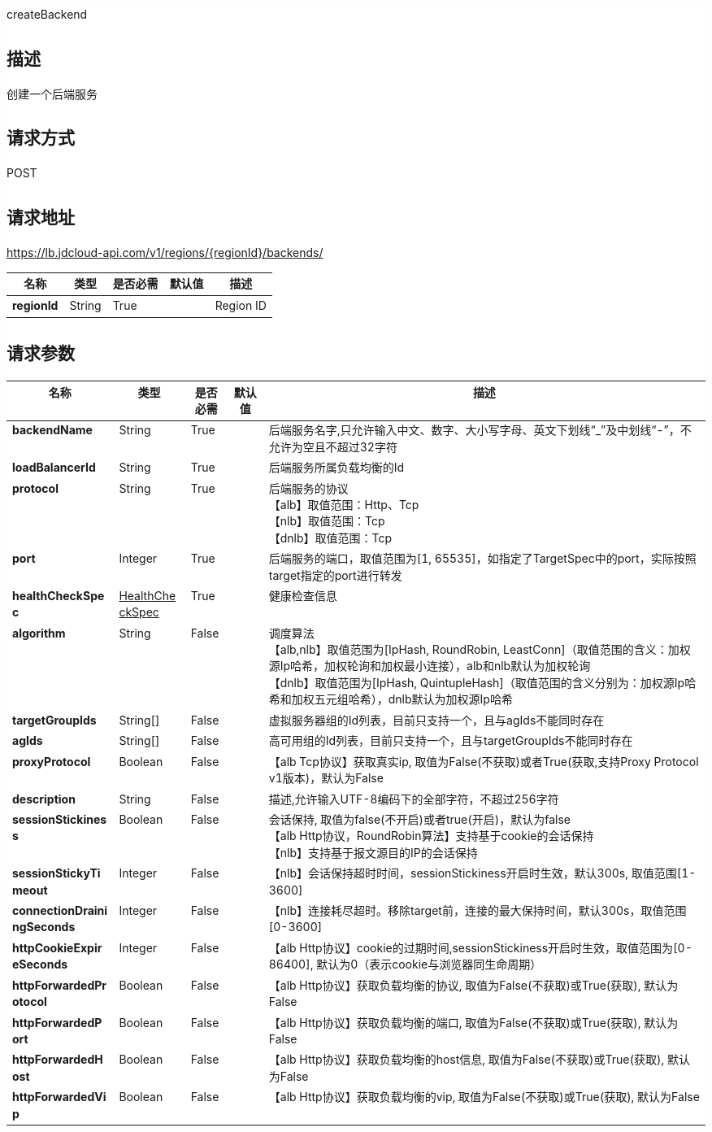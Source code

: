  createBackend


## 描述
创建一个后端服务

## 请求方式
POST

## 请求地址
https://lb.jdcloud-api.com/v1/regions/{regionId}/backends/

|名称|类型|是否必需|默认值|描述|
|---|---|---|---|---|
|**regionId**|String|True| |Region ID|

## 请求参数
|名称|类型|是否必需|默认值|描述|
|---|---|---|---|---|
|**backendName**|String|True| |后端服务名字,只允许输入中文、数字、大小写字母、英文下划线“_”及中划线“-”，不允许为空且不超过32字符|
|**loadBalancerId**|String|True| |后端服务所属负载均衡的Id|
|**protocol**|String|True| |后端服务的协议 <br>【alb】取值范围：Http、Tcp <br>【nlb】取值范围：Tcp <br>【dnlb】取值范围：Tcp|
|**port**|Integer|True| |后端服务的端口，取值范围为[1, 65535]，如指定了TargetSpec中的port，实际按照target指定的port进行转发|
|**healthCheckSpec**|[HealthCheckSpec](createbackend#healthcheckspec)|True| |健康检查信息|
|**algorithm**|String|False| |调度算法 <br>【alb,nlb】取值范围为[IpHash, RoundRobin, LeastConn]（取值范围的含义：加权源Ip哈希，加权轮询和加权最小连接），alb和nlb默认为加权轮询 <br>【dnlb】取值范围为[IpHash, QuintupleHash]（取值范围的含义分别为：加权源Ip哈希和加权五元组哈希），dnlb默认为加权源Ip哈希|
|**targetGroupIds**|String[]|False| |虚拟服务器组的Id列表，目前只支持一个，且与agIds不能同时存在|
|**agIds**|String[]|False| |高可用组的Id列表，目前只支持一个，且与targetGroupIds不能同时存在|
|**proxyProtocol**|Boolean|False| |【alb Tcp协议】获取真实ip, 取值为False(不获取)或者True(获取,支持Proxy Protocol v1版本)，默认为False|
|**description**|String|False| |描述,允许输入UTF-8编码下的全部字符，不超过256字符|
|**sessionStickiness**|Boolean|False| |会话保持, 取值为false(不开启)或者true(开启)，默认为false <br>【alb Http协议，RoundRobin算法】支持基于cookie的会话保持 <br>【nlb】支持基于报文源目的IP的会话保持|
|**sessionStickyTimeout**|Integer|False| |【nlb】会话保持超时时间，sessionStickiness开启时生效，默认300s, 取值范围[1-3600]|
|**connectionDrainingSeconds**|Integer|False| |【nlb】连接耗尽超时。移除target前，连接的最大保持时间，默认300s，取值范围[0-3600]|
|**httpCookieExpireSeconds**|Integer|False| |【alb Http协议】cookie的过期时间,sessionStickiness开启时生效，取值范围为[0-86400], 默认为0（表示cookie与浏览器同生命周期）|
|**httpForwardedProtocol**|Boolean|False| |【alb Http协议】获取负载均衡的协议, 取值为False(不获取)或True(获取), 默认为False|
|**httpForwardedPort**|Boolean|False| |【alb Http协议】获取负载均衡的端口, 取值为False(不获取)或True(获取), 默认为False|
|**httpForwardedHost**|Boolean|False| |【alb Http协议】获取负载均衡的host信息, 取值为False(不获取)或True(获取), 默认为False|
|**httpForwardedVip**|Boolean|False| |【alb Http协议】获取负载均衡的vip, 取值为False(不获取)或True(获取), 默认为False|
